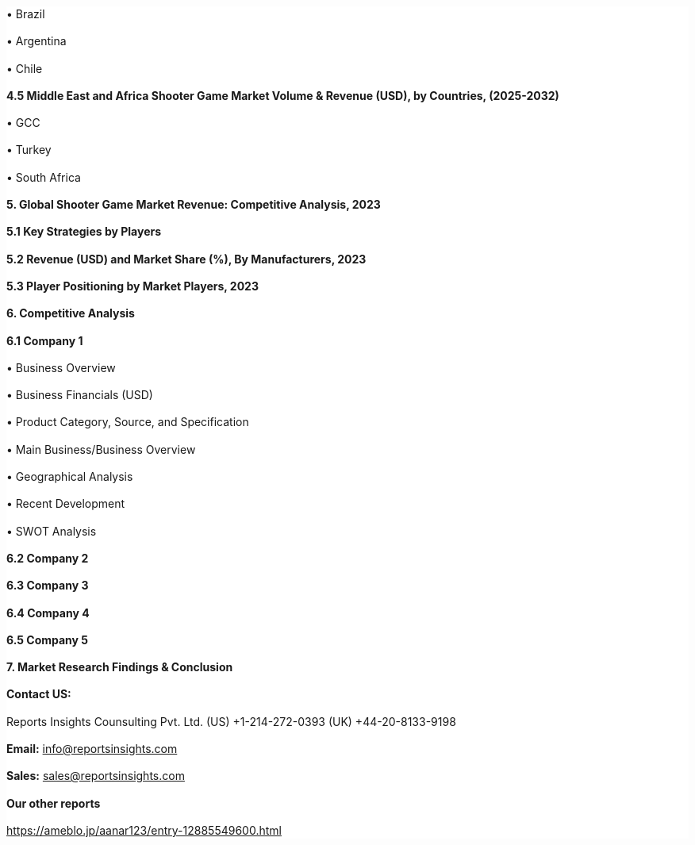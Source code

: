• Brazil

• Argentina

• Chile

<strong>4.5 Middle East and Africa Shooter Game Market Volume &amp; Revenue (USD), by Countries, (2025-2032)</strong>

• GCC

• Turkey

• South Africa

<strong>5. Global Shooter Game Market Revenue: Competitive Analysis, 2023</strong>

<strong>5.1 Key Strategies by Players</strong>

<strong>5.2 Revenue (USD) and Market Share (%), By Manufacturers, 2023</strong>

<strong>5.3 Player Positioning by Market Players, 2023</strong>

<strong>6. Competitive Analysis</strong>

<strong>6.1 Company 1</strong>

• Business Overview

• Business Financials (USD)

• Product Category, Source, and Specification

• Main Business/Business Overview

• Geographical Analysis

• Recent Development

• SWOT Analysis

<strong>6.2 Company 2</strong>

<strong>6.3 Company 3</strong>

<strong>6.4 Company 4</strong>

<strong>6.5 Company 5</strong>

<strong>7. Market Research Findings &amp; Conclusion</strong>

<strong>Contact US:</strong>

Reports Insights Counsulting Pvt. Ltd.
(US) +1-214-272-0393
(UK) +44-20-8133-9198
<p class=""""><b>Email:</b> <a href=mailto:info@reportsinsights.com>info@reportsinsights.com</a></p>
<p class=""""><b>Sales:</b> <a href=mailto:sales@reportsinsights.com>sales@reportsinsights.com</a></p>

<strong>Our other reports</strong>

<a href=https://ameblo.jp/aanar123/entry-12885549600.html>https://ameblo.jp/aanar123/entry-12885549600.html</a>
